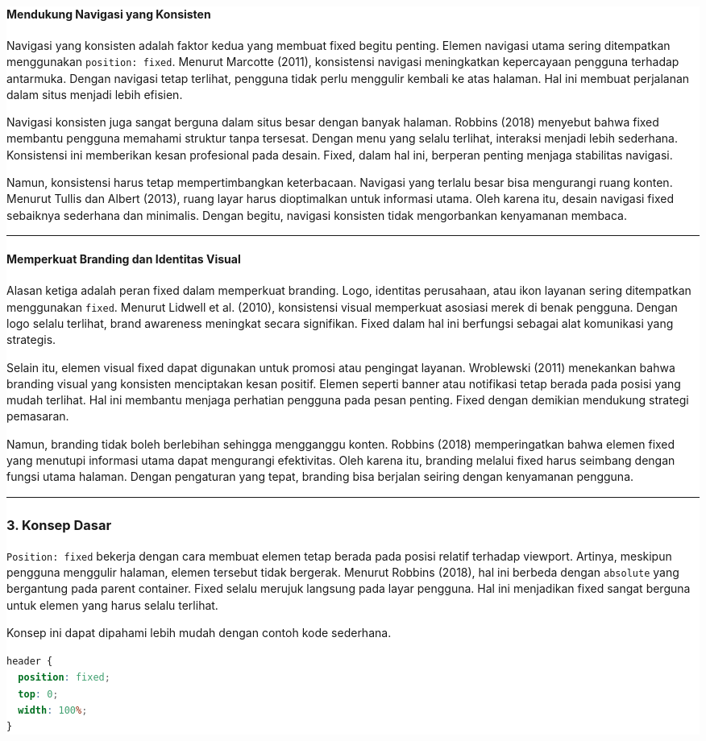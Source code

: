 #### Mendukung Navigasi yang Konsisten

Navigasi yang konsisten adalah faktor kedua yang membuat fixed begitu penting. Elemen navigasi utama sering ditempatkan menggunakan `position: fixed`. Menurut Marcotte (2011), konsistensi navigasi meningkatkan kepercayaan pengguna terhadap antarmuka. Dengan navigasi tetap terlihat, pengguna tidak perlu menggulir kembali ke atas halaman. Hal ini membuat perjalanan dalam situs menjadi lebih efisien.

Navigasi konsisten juga sangat berguna dalam situs besar dengan banyak halaman. Robbins (2018) menyebut bahwa fixed membantu pengguna memahami struktur tanpa tersesat. Dengan menu yang selalu terlihat, interaksi menjadi lebih sederhana. Konsistensi ini memberikan kesan profesional pada desain. Fixed, dalam hal ini, berperan penting menjaga stabilitas navigasi.

Namun, konsistensi harus tetap mempertimbangkan keterbacaan. Navigasi yang terlalu besar bisa mengurangi ruang konten. Menurut Tullis dan Albert (2013), ruang layar harus dioptimalkan untuk informasi utama. Oleh karena itu, desain navigasi fixed sebaiknya sederhana dan minimalis. Dengan begitu, navigasi konsisten tidak mengorbankan kenyamanan membaca.

---

#### Memperkuat Branding dan Identitas Visual

Alasan ketiga adalah peran fixed dalam memperkuat branding. Logo, identitas perusahaan, atau ikon layanan sering ditempatkan menggunakan `fixed`. Menurut Lidwell et al. (2010), konsistensi visual memperkuat asosiasi merek di benak pengguna. Dengan logo selalu terlihat, brand awareness meningkat secara signifikan. Fixed dalam hal ini berfungsi sebagai alat komunikasi yang strategis.

Selain itu, elemen visual fixed dapat digunakan untuk promosi atau pengingat layanan. Wroblewski (2011) menekankan bahwa branding visual yang konsisten menciptakan kesan positif. Elemen seperti banner atau notifikasi tetap berada pada posisi yang mudah terlihat. Hal ini membantu menjaga perhatian pengguna pada pesan penting. Fixed dengan demikian mendukung strategi pemasaran.

Namun, branding tidak boleh berlebihan sehingga mengganggu konten. Robbins (2018) memperingatkan bahwa elemen fixed yang menutupi informasi utama dapat mengurangi efektivitas. Oleh karena itu, branding melalui fixed harus seimbang dengan fungsi utama halaman. Dengan pengaturan yang tepat, branding bisa berjalan seiring dengan kenyamanan pengguna.

---

### 3. Konsep Dasar

`Position: fixed` bekerja dengan cara membuat elemen tetap berada pada posisi relatif terhadap viewport. Artinya, meskipun pengguna menggulir halaman, elemen tersebut tidak bergerak. Menurut Robbins (2018), hal ini berbeda dengan `absolute` yang bergantung pada parent container. Fixed selalu merujuk langsung pada layar pengguna. Hal ini menjadikan fixed sangat berguna untuk elemen yang harus selalu terlihat.

Konsep ini dapat dipahami lebih mudah dengan contoh kode sederhana.

```css
header {
  position: fixed;
  top: 0;
  width: 100%;
}
```
